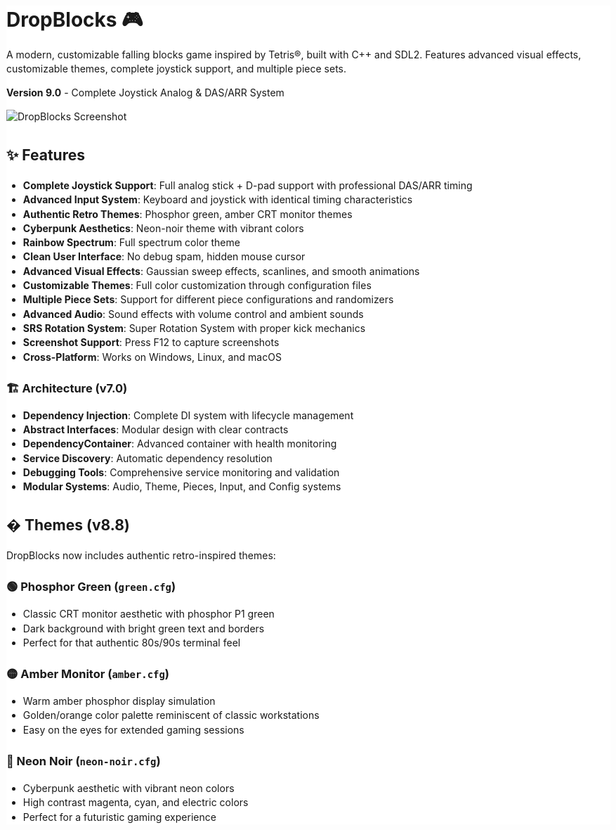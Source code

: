 # DropBlocks 🎮

A modern, customizable falling blocks game inspired by Tetris®, built with C++ and SDL2. Features advanced visual effects, customizable themes, complete joystick support, and multiple piece sets.

**Version 9.0** - Complete Joystick Analog & DAS/ARR System

![DropBlocks Screenshot](images/screenshot.bmp)

## ✨ Features

- **Complete Joystick Support**: Full analog stick + D-pad support with professional DAS/ARR timing
- **Advanced Input System**: Keyboard and joystick with identical timing characteristics
- **Authentic Retro Themes**: Phosphor green, amber CRT monitor themes
- **Cyberpunk Aesthetics**: Neon-noir theme with vibrant colors
- **Rainbow Spectrum**: Full spectrum color theme
- **Clean User Interface**: No debug spam, hidden mouse cursor
- **Advanced Visual Effects**: Gaussian sweep effects, scanlines, and smooth animations
- **Customizable Themes**: Full color customization through configuration files
- **Multiple Piece Sets**: Support for different piece configurations and randomizers
- **Advanced Audio**: Sound effects with volume control and ambient sounds
- **SRS Rotation System**: Super Rotation System with proper kick mechanics
- **Screenshot Support**: Press F12 to capture screenshots
- **Cross-Platform**: Works on Windows, Linux, and macOS

### 🏗️ Architecture (v7.0)

- **Dependency Injection**: Complete DI system with lifecycle management
- **Abstract Interfaces**: Modular design with clear contracts
- **DependencyContainer**: Advanced container with health monitoring
- **Service Discovery**: Automatic dependency resolution
- **Debugging Tools**: Comprehensive service monitoring and validation
- **Modular Systems**: Audio, Theme, Pieces, Input, and Config systems

## � Themes (v8.8)

DropBlocks now includes authentic retro-inspired themes:

### 🟢 Phosphor Green (`green.cfg`)
- Classic CRT monitor aesthetic with phosphor P1 green
- Dark background with bright green text and borders
- Perfect for that authentic 80s/90s terminal feel

### 🟡 Amber Monitor (`amber.cfg`)
- Warm amber phosphor display simulation
- Golden/orange color palette reminiscent of classic workstations
- Easy on the eyes for extended gaming sessions

### 🌈 Neon Noir (`neon-noir.cfg`)
- Cyberpunk aesthetic with vibrant neon colors
- High contrast magenta, cyan, and electric colors
- Perfect for a futuristic gaming experience
